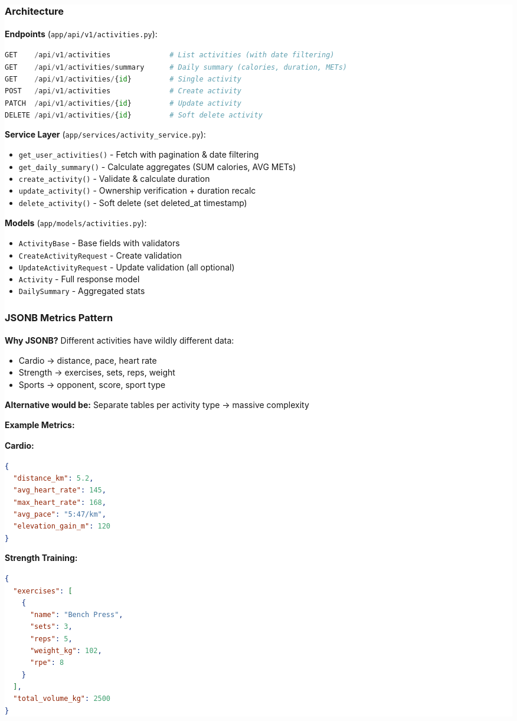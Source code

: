 ### **Architecture**

**Endpoints** (`app/api/v1/activities.py`):
```python
GET    /api/v1/activities              # List activities (with date filtering)
GET    /api/v1/activities/summary      # Daily summary (calories, duration, METs)
GET    /api/v1/activities/{id}         # Single activity
POST   /api/v1/activities              # Create activity
PATCH  /api/v1/activities/{id}         # Update activity
DELETE /api/v1/activities/{id}         # Soft delete activity
```

**Service Layer** (`app/services/activity_service.py`):
- `get_user_activities()` - Fetch with pagination & date filtering
- `get_daily_summary()` - Calculate aggregates (SUM calories, AVG METs)
- `create_activity()` - Validate & calculate duration
- `update_activity()` - Ownership verification + duration recalc
- `delete_activity()` - Soft delete (set deleted_at timestamp)

**Models** (`app/models/activities.py`):
- `ActivityBase` - Base fields with validators
- `CreateActivityRequest` - Create validation
- `UpdateActivityRequest` - Update validation (all optional)
- `Activity` - Full response model
- `DailySummary` - Aggregated stats

### **JSONB Metrics Pattern**

**Why JSONB?**
Different activities have wildly different data:
- Cardio → distance, pace, heart rate
- Strength → exercises, sets, reps, weight
- Sports → opponent, score, sport type

**Alternative would be:** Separate tables per activity type → massive complexity

**Example Metrics:**

**Cardio:**
```json
{
  "distance_km": 5.2,
  "avg_heart_rate": 145,
  "max_heart_rate": 168,
  "avg_pace": "5:47/km",
  "elevation_gain_m": 120
}
```

**Strength Training:**
```json
{
  "exercises": [
    {
      "name": "Bench Press",
      "sets": 3,
      "reps": 5,
      "weight_kg": 102,
      "rpe": 8
    }
  ],
  "total_volume_kg": 2500
}
```
